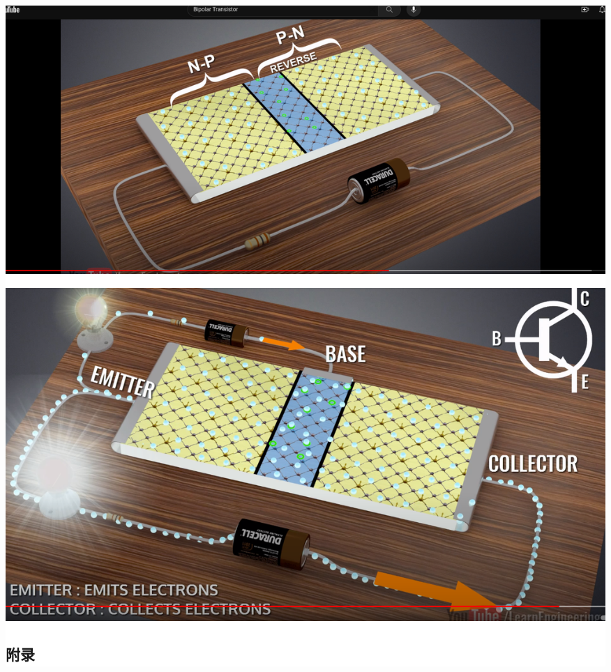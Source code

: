 ![image-20240126034746124](assets/image-20240126034746124.png)

![image-20240126035111461](assets/image-20240126035111461.png)





## 附录
